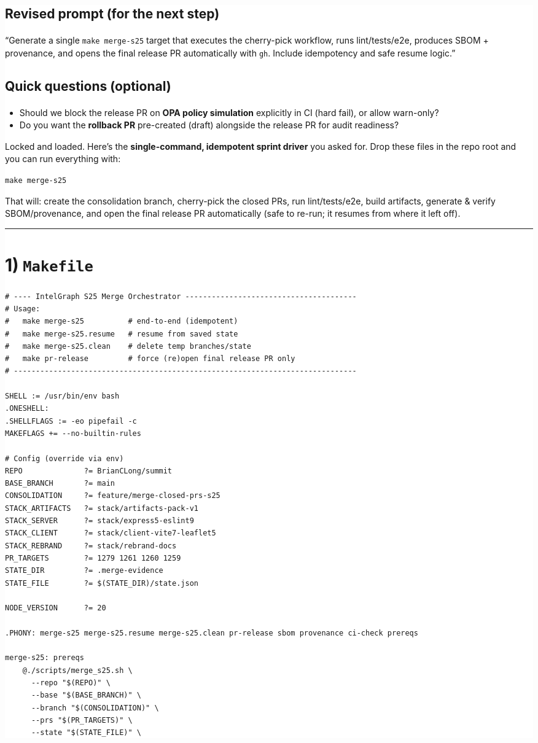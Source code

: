 
## Revised prompt (for the next step)

“Generate a single `make merge-s25` target that executes the cherry-pick workflow, runs lint/tests/e2e, produces SBOM + provenance, and opens the final release PR automatically with `gh`. Include idempotency and safe resume logic.”

## Quick questions (optional)

- Should we block the release PR on **OPA policy simulation** explicitly in CI (hard fail), or allow warn-only?
- Do you want the **rollback PR** pre-created (draft) alongside the release PR for audit readiness?

Locked and loaded. Here’s the **single-command, idempotent sprint driver** you asked for. Drop these files in the repo root and you can run everything with:

```
make merge-s25
```

That will: create the consolidation branch, cherry-pick the closed PRs, run lint/tests/e2e, build artifacts, generate & verify SBOM/provenance, and open the final release PR automatically (safe to re-run; it resumes from where it left off).

---

# 1) `Makefile`

```make
# ---- IntelGraph S25 Merge Orchestrator ---------------------------------------
# Usage:
#   make merge-s25          # end-to-end (idempotent)
#   make merge-s25.resume   # resume from saved state
#   make merge-s25.clean    # delete temp branches/state
#   make pr-release         # force (re)open final release PR only
# ------------------------------------------------------------------------------

SHELL := /usr/bin/env bash
.ONESHELL:
.SHELLFLAGS := -eo pipefail -c
MAKEFLAGS += --no-builtin-rules

# Config (override via env)
REPO              ?= BrianCLong/summit
BASE_BRANCH       ?= main
CONSOLIDATION     ?= feature/merge-closed-prs-s25
STACK_ARTIFACTS   ?= stack/artifacts-pack-v1
STACK_SERVER      ?= stack/express5-eslint9
STACK_CLIENT      ?= stack/client-vite7-leaflet5
STACK_REBRAND     ?= stack/rebrand-docs
PR_TARGETS        ?= 1279 1261 1260 1259
STATE_DIR         ?= .merge-evidence
STATE_FILE        ?= $(STATE_DIR)/state.json

NODE_VERSION      ?= 20

.PHONY: merge-s25 merge-s25.resume merge-s25.clean pr-release sbom provenance ci-check prereqs

merge-s25: prereqs
	@./scripts/merge_s25.sh \
	  --repo "$(REPO)" \
	  --base "$(BASE_BRANCH)" \
	  --branch "$(CONSOLIDATION)" \
	  --prs "$(PR_TARGETS)" \
	  --state "$(STATE_FILE)" \
```
